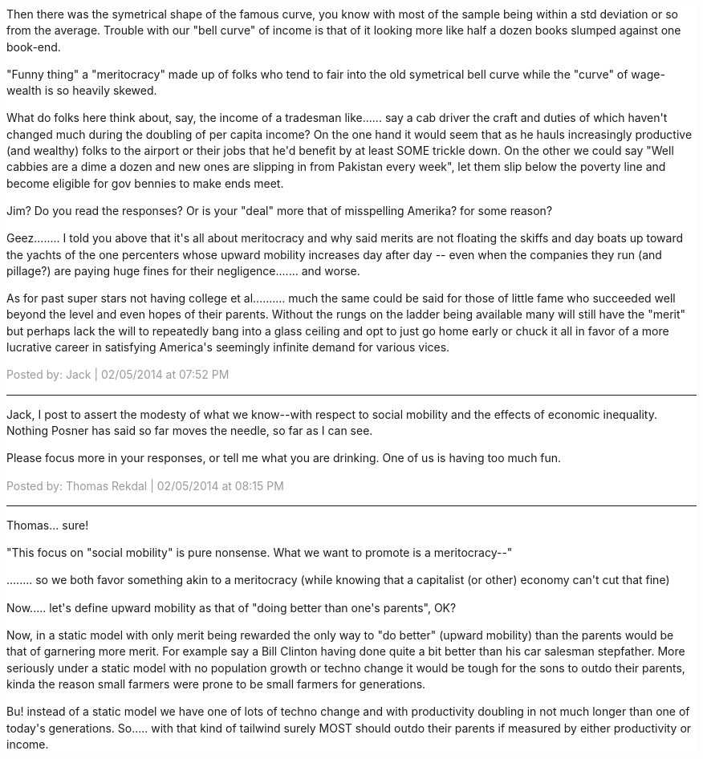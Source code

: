 Then there was the symetrical shape of the famous curve, you know with most of the sample being within a std deviation or so from the average.    Trouble with our "bell curve" of income is that of it looking more like half a dozen books slumped against one book-end. 

"Funny thing" a "meritocracy" made up of folks who tend to fair into the old symetrical bell curve while the "curve" of wage-wealth is so heavily skewed.  

What do folks here think about, say, the income of a tradesman like...... say a cab driver the craft and duties of which haven't changed much during the doubling of per capita income?   On the one hand it would seem that as he hauls increasingly productive (and wealthy) folks to the airport or their jobs that he'd benefit by at least SOME trickle down.   On the other we could say "Well cabbies are a dime a dozen and new ones are slipping in from Pakistan every week", let them slip below the poverty line and become eligible for gov bennies to make ends meet.

Jim? Do you read the responses? Or is your "deal" more that of misspelling Amerika? for some reason?

Geez........ I told you above that it's all about meritocracy and why said merits are not floating the skiffs and day boats up toward the yachts of the one percenters whose upward mobility increases day after day  -- even when the companies they run (and pillage?) are paying huge fines for their negligence....... and worse.

As for past super stars not having college et al.......... much the same could be said for those of little fame who succeeded well beyond the level and even hopes of their parents.   Without the rungs on the  ladder being available many will still have the "merit" but perhaps lack the will to repeatedly bang into a glass ceiling and opt to just go home early or chuck it all in favor of a more lucrative career in satisfying America's seemingly infinite demand for various vices.

<span style="color:#999">Posted by: Jack | 02/05/2014 at 07:52 PM</span>

---

Jack, I post to assert the modesty of what we know--with respect to social mobility and the effects of economic inequality.  Nothing Posner has said so far moves the needle, so far as I can see.

Please focus more in your responses, or tell me what you are drinking.  One of us is having too much fun.

<span style="color:#999">Posted by: Thomas Rekdal | 02/05/2014 at 08:15 PM</span>

---

Thomas... sure!

"This focus on "social mobility" is pure nonsense. What we want to promote is a meritocracy--"

........ so we both favor something akin to a meritocracy (while knowing that a capitalist (or other) economy can't cut that fine)

Now..... let's define upward mobility as that of "doing better than one's parents", OK?

Now, in a static model with only merit being rewarded the only way to "do better" (upward mobility) than the parents would be that of garnering more merit. For example say a Bill Clinton having done quite a bit better than his car salesman stepfather.  More seriously under a static model with no population growth or techno change it would be tough for the sons to outdo their parents, kinda the reason small farmers were prone to be small farmers for generations.

Bu! instead of a static model we have one of lots of techno change and with productivity doubling in not much longer than one of today's generations.  So..... with that kind of tailwind surely MOST should outdo their parents if measured by either productivity or income.
